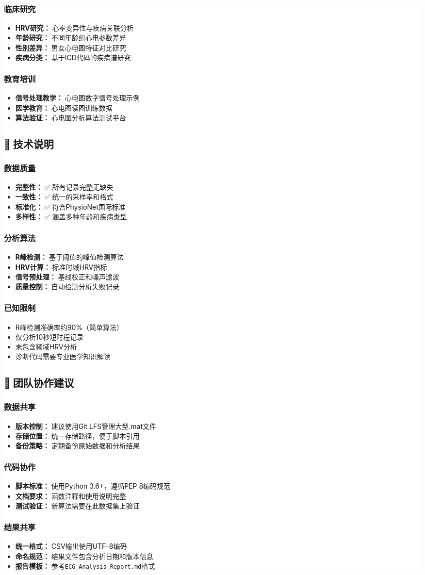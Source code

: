 ### 临床研究
- **HRV研究：** 心率变异性与疾病关联分析
- **年龄研究：** 不同年龄组心电参数差异
- **性别差异：** 男女心电图特征对比研究
- **疾病分类：** 基于ICD代码的疾病谱研究

### 教育培训
- **信号处理教学：** 心电图数字信号处理示例
- **医学教育：** 心电图读图训练数据
- **算法验证：** 心电图分析算法测试平台

## 🔧 技术说明

### 数据质量
- **完整性：** ✅ 所有记录完整无缺失
- **一致性：** ✅ 统一的采样率和格式
- **标准化：** ✅ 符合PhysioNet国际标准
- **多样性：** ✅ 涵盖多种年龄和疾病类型

### 分析算法
- **R峰检测：** 基于阈值的峰值检测算法
- **HRV计算：** 标准时域HRV指标
- **信号预处理：** 基线校正和噪声滤波
- **质量控制：** 自动检测分析失败记录

### 已知限制
- R峰检测准确率约90%（简单算法）
- 仅分析10秒短时程记录
- 未包含频域HRV分析
- 诊断代码需要专业医学知识解读

## 👥 团队协作建议

### 数据共享
- **版本控制：** 建议使用Git LFS管理大型.mat文件
- **存储位置：** 统一存储路径，便于脚本引用
- **备份策略：** 定期备份原始数据和分析结果

### 代码协作
- **脚本标准：** 使用Python 3.6+，遵循PEP 8编码规范
- **文档要求：** 函数注释和使用说明完整
- **测试验证：** 新算法需要在此数据集上验证

### 结果共享
- **统一格式：** CSV输出使用UTF-8编码
- **命名规范：** 结果文件包含分析日期和版本信息
- **报告模板：** 参考`ECG_Analysis_Report.md`格式
